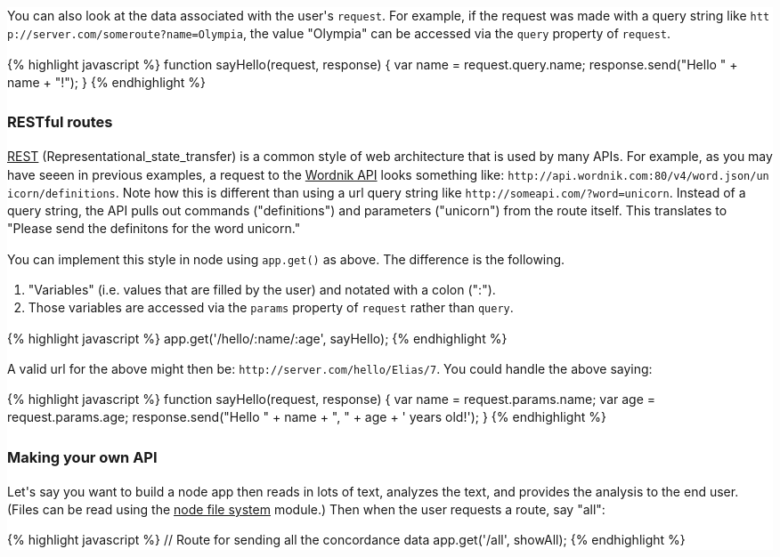 You can also look at the data associated with the user's `request`.  For example, if the request was made with a query string like `http://server.com/someroute?name=Olympia`, the value "Olympia" can be accessed via the `query` property of `request`.

{% highlight javascript %}
function sayHello(request, response) {
  var name = request.query.name;
  response.send("Hello " + name + "!");
}
{% endhighlight %}

### RESTful routes

<iframe width="525" height="300" src="https://www.youtube.com/embed/oMhAd864bBc?list=PLRqwX-V7Uu6Yyn-fBtGHfN0_xCtBwUkBp" frameborder="0" allowfullscreen></iframe>

[REST](https://en.wikipedia.org/wiki/Representational_state_transfer) (Representational_state_transfer) is a common style of web architecture that is used by many APIs.  For example, as you may have seeen in previous examples, a request to the [Wordnik API](http://developer.wordnik.com/) looks something like: `http://api.wordnik.com:80/v4/word.json/unicorn/definitions`.  Note how this is different than using a url query string like `http://someapi.com/?word=unicorn`.  Instead of a query string, the API pulls out commands ("definitions") and parameters ("unicorn") from the route itself.  This translates to "Please send the definitons for the word unicorn."

You can implement this style in node using `app.get()` as above.  The difference is the following.  

1. "Variables" (i.e. values that are filled by the user) and notated with a colon (":").
2. Those variables are accessed via the `params` property of `request` rather than `query`.

{% highlight javascript %}
app.get('/hello/:name/:age', sayHello);
{% endhighlight %}

A valid url for the above might then be: `http://server.com/hello/Elias/7`.  You could handle the above saying:

{% highlight javascript %}
function sayHello(request, response) {
  var name = request.params.name;
  var age = request.params.age;
  response.send("Hello " + name + ", " + age + ' years old!');
}
{% endhighlight %}


### Making your own API

Let's say you want to build a node app then reads in lots of text, analyzes the text, and provides the analysis to the end user.  (Files can be read using the [node file system](https://nodejs.org/api/fs.html) module.)  Then when the user requests a route, say "all":

{% highlight javascript %}
// Route for sending all the concordance data
app.get('/all', showAll);
{% endhighlight %}
